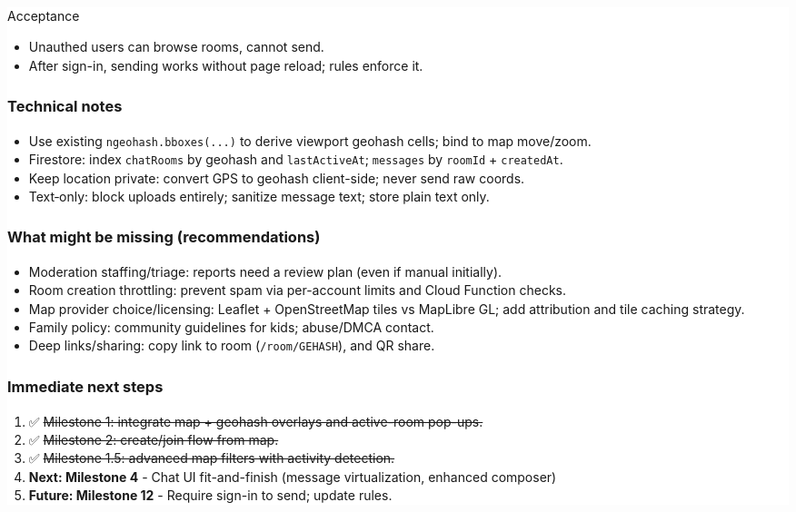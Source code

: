 Acceptance
- Unauthed users can browse rooms, cannot send.
- After sign-in, sending works without page reload; rules enforce it.

### Technical notes
- Use existing `ngeohash.bboxes(...)` to derive viewport geohash cells; bind to map move/zoom.
- Firestore: index `chatRooms` by geohash and `lastActiveAt`; `messages` by `roomId` + `createdAt`.
- Keep location private: convert GPS to geohash client-side; never send raw coords.
 - Text‑only: block uploads entirely; sanitize message text; store plain text only.

### What might be missing (recommendations)
- Moderation staffing/triage: reports need a review plan (even if manual initially).
- Room creation throttling: prevent spam via per-account limits and Cloud Function checks.
- Map provider choice/licensing: Leaflet + OpenStreetMap tiles vs MapLibre GL; add attribution and tile caching strategy.
- Family policy: community guidelines for kids; abuse/DMCA contact.
- Deep links/sharing: copy link to room (`/room/GEHASH`), and QR share.

### Immediate next steps
1) ✅ ~~Milestone 1: integrate map + geohash overlays and active-room pop-ups.~~
2) ✅ ~~Milestone 2: create/join flow from map.~~
3) ✅ ~~Milestone 1.5: advanced map filters with activity detection.~~
4) **Next: Milestone 4** - Chat UI fit-and-finish (message virtualization, enhanced composer)
5) **Future: Milestone 12** - Require sign-in to send; update rules.
